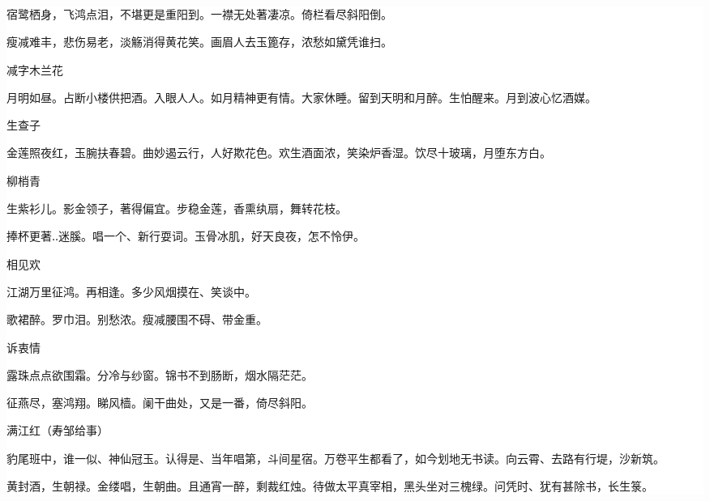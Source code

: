 宿鹭栖身，飞鸿点泪，不堪更是重阳到。一襟无处著凄凉。倚栏看尽斜阳倒。  
  
瘦减难丰，悲伤易老，淡觞消得黄花笑。画眉人去玉篦存，浓愁如黛凭谁扫。  
  
减字木兰花  
  
月明如昼。占断小楼供把酒。入眼人人。如月精神更有情。大家休睡。留到天明和月醉。生怕醒来。月到波心忆酒媒。  
  
生查子  
  
金莲照夜红，玉腕扶春碧。曲妙遏云行，人好欺花色。欢生酒面浓，笑染炉香湿。饮尽十玻璃，月堕东方白。  
  
柳梢青  
  
生紫衫儿。影金领子，著得偏宜。步稳金莲，香熏纨扇，舞转花枝。  
  
捧杯更著..迷膎。唱一个、新行耍词。玉骨冰肌，好天良夜，怎不怜伊。  
  
相见欢  
  
江湖万里征鸿。再相逢。多少风烟摸在、笑谈中。  
  
歌裙醉。罗巾泪。别愁浓。瘦减腰围不碍、带金重。  
  
诉衷情  
  
露珠点点欲围霜。分冷与纱窗。锦书不到肠断，烟水隔茫茫。  
  
征燕尽，塞鸿翔。睇风樯。阑干曲处，又是一番，倚尽斜阳。  
  
满江红（寿邹给事）  
  
豹尾班中，谁一似、神仙冠玉。认得是、当年唱第，斗间星宿。万卷平生都看了，如今划地无书读。向云霄、去路有行堤，沙新筑。  
  
黄封酒，生朝禄。金缕唱，生朝曲。且通宵一醉，剩裁红烛。待做太平真宰相，黑头坐对三槐绿。问凭时、犹有甚除书，长生箓。  
